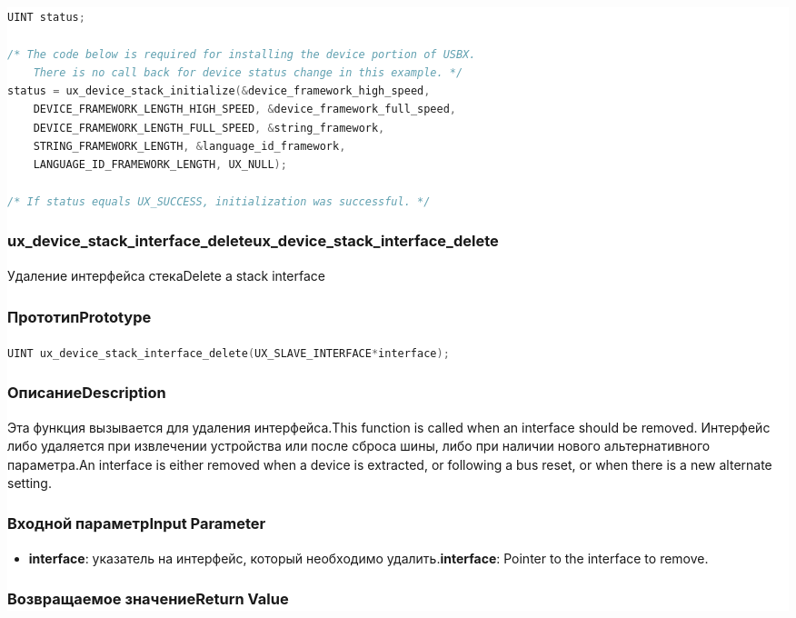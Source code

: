 ```c
UINT status;

/* The code below is required for installing the device portion of USBX. 
    There is no call back for device status change in this example. */
status = ux_device_stack_initialize(&device_framework_high_speed,
    DEVICE_FRAMEWORK_LENGTH_HIGH_SPEED, &device_framework_full_speed,
    DEVICE_FRAMEWORK_LENGTH_FULL_SPEED, &string_framework,
    STRING_FRAMEWORK_LENGTH, &language_id_framework,
    LANGUAGE_ID_FRAMEWORK_LENGTH, UX_NULL);

/* If status equals UX_SUCCESS, initialization was successful. */
```

### <a name="ux_device_stack_interface_delete"></a><span data-ttu-id="eb54c-275">ux_device_stack_interface_delete</span><span class="sxs-lookup"><span data-stu-id="eb54c-275">ux_device_stack_interface_delete</span></span>

<span data-ttu-id="eb54c-276">Удаление интерфейса стека</span><span class="sxs-lookup"><span data-stu-id="eb54c-276">Delete a stack interface</span></span>

### <a name="prototype"></a><span data-ttu-id="eb54c-277">Прототип</span><span class="sxs-lookup"><span data-stu-id="eb54c-277">Prototype</span></span>

```c
UINT ux_device_stack_interface_delete(UX_SLAVE_INTERFACE*interface);
```

### <a name="description"></a><span data-ttu-id="eb54c-278">Описание</span><span class="sxs-lookup"><span data-stu-id="eb54c-278">Description</span></span>

<span data-ttu-id="eb54c-279">Эта функция вызывается для удаления интерфейса.</span><span class="sxs-lookup"><span data-stu-id="eb54c-279">This function is called when an interface should be removed.</span></span> <span data-ttu-id="eb54c-280">Интерфейс либо удаляется при извлечении устройства или после сброса шины, либо при наличии нового альтернативного параметра.</span><span class="sxs-lookup"><span data-stu-id="eb54c-280">An interface is either removed when a device is extracted, or following a bus reset, or when there is a new alternate setting.</span></span>

### <a name="input-parameter"></a><span data-ttu-id="eb54c-281">Входной параметр</span><span class="sxs-lookup"><span data-stu-id="eb54c-281">Input Parameter</span></span>

- <span data-ttu-id="eb54c-282">**interface**: указатель на интерфейс, который необходимо удалить.</span><span class="sxs-lookup"><span data-stu-id="eb54c-282">**interface**: Pointer to the interface to remove.</span></span>

### <a name="return-value"></a><span data-ttu-id="eb54c-283">Возвращаемое значение</span><span class="sxs-lookup"><span data-stu-id="eb54c-283">Return Value</span></span>

